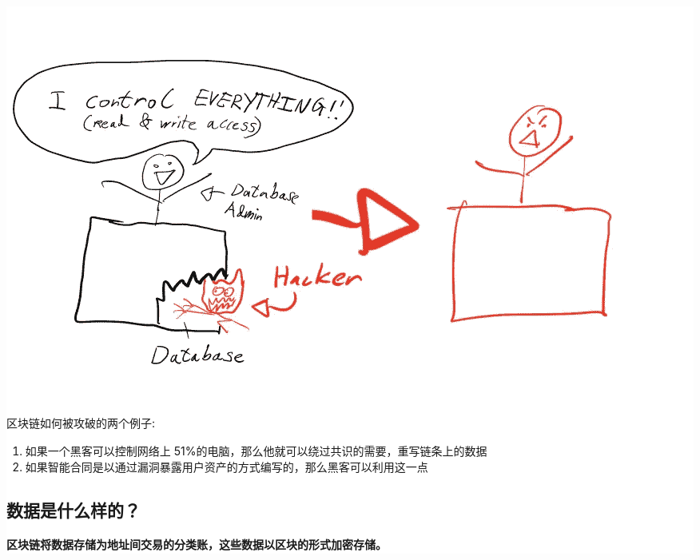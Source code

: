 ![](img/9647d270641b399882c0232148843160.png)

区块链如何被攻破的两个例子:

1.  如果一个黑客可以控制网络上 51%的电脑，那么他就可以绕过共识的需要，重写链条上的数据
2.  如果智能合同是以通过漏洞暴露用户资产的方式编写的，那么黑客可以利用这一点

## 数据是什么样的？

**区块链将数据存储为地址间交易的分类账，这些数据以区块的形式加密存储。**
